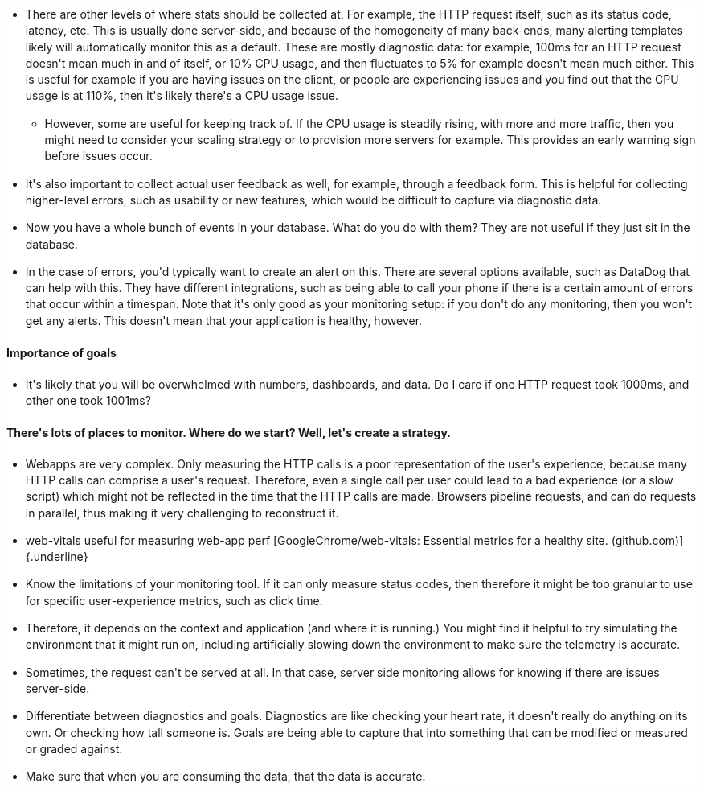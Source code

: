 -   There are other levels of where stats should be collected at. For example, the HTTP request itself, such as its status code, latency, etc. This is usually done server-side, and because of the homogeneity of many back-ends, many alerting templates likely will automatically monitor this as a default. These are mostly diagnostic data: for example, 100ms for an HTTP request doesn't mean much in and of itself, or 10% CPU usage, and then fluctuates to 5% for example doesn't mean much either. This is useful for example if you are having issues on the client, or people are experiencing issues and you find out that the CPU usage is at 110%, then it's likely there's a CPU usage issue.

    -   However, some are useful for keeping track of. If the CPU usage is steadily rising, with more and more traffic, then you might need to consider your scaling strategy or to provision more servers for example. This provides an early warning sign before issues occur.

-   It's also important to collect actual user feedback as well, for example, through a feedback form. This is helpful for collecting higher-level errors, such as usability or new features, which would be difficult to capture via diagnostic data.

-   Now you have a whole bunch of events in your database. What do you do with them? They are not useful if they just sit in the database.

-   In the case of errors, you'd typically want to create an alert on this. There are several options available, such as DataDog that can help with this. They have different integrations, such as being able to call your phone if there is a certain amount of errors that occur within a timespan. Note that it's only good as your monitoring setup: if you don't do any monitoring, then you won't get any alerts. This doesn't mean that your application is healthy, however.

#### Importance of goals

-   It's likely that you will be overwhelmed with numbers, dashboards, and data. Do I care if one HTTP request took 1000ms, and other one took 1001ms?

#### There's lots of places to monitor. Where do we start? Well, let's create a strategy.

-   Webapps are very complex. Only measuring the HTTP calls is a poor representation of the user's experience, because many HTTP calls can comprise a user's request. Therefore, even a single call per user could lead to a bad experience (or a slow script) which might not be reflected in the time that the HTTP calls are made. Browsers pipeline requests, and can do requests in parallel, thus making it very challenging to reconstruct it.

-   web-vitals useful for measuring web-app perf [[GoogleChrome/web-vitals: Essential metrics for a healthy site. (github.com)]{.underline}](https://github.com/GoogleChrome/web-vitals)

-   Know the limitations of your monitoring tool. If it can only measure status codes, then therefore it might be too granular to use for specific user-experience metrics, such as click time.

-   Therefore, it depends on the context and application (and where it is running.) You might find it helpful to try simulating the environment that it might run on, including artificially slowing down the environment to make sure the telemetry is accurate.

-   Sometimes, the request can't be served at all. In that case, server side monitoring allows for knowing if there are issues server-side.

-   Differentiate between diagnostics and goals. Diagnostics are like checking your heart rate, it doesn't really do anything on its own. Or checking how tall someone is. Goals are being able to capture that into something that can be modified or measured or graded against.

-   Make sure that when you are consuming the data, that the data is accurate.
